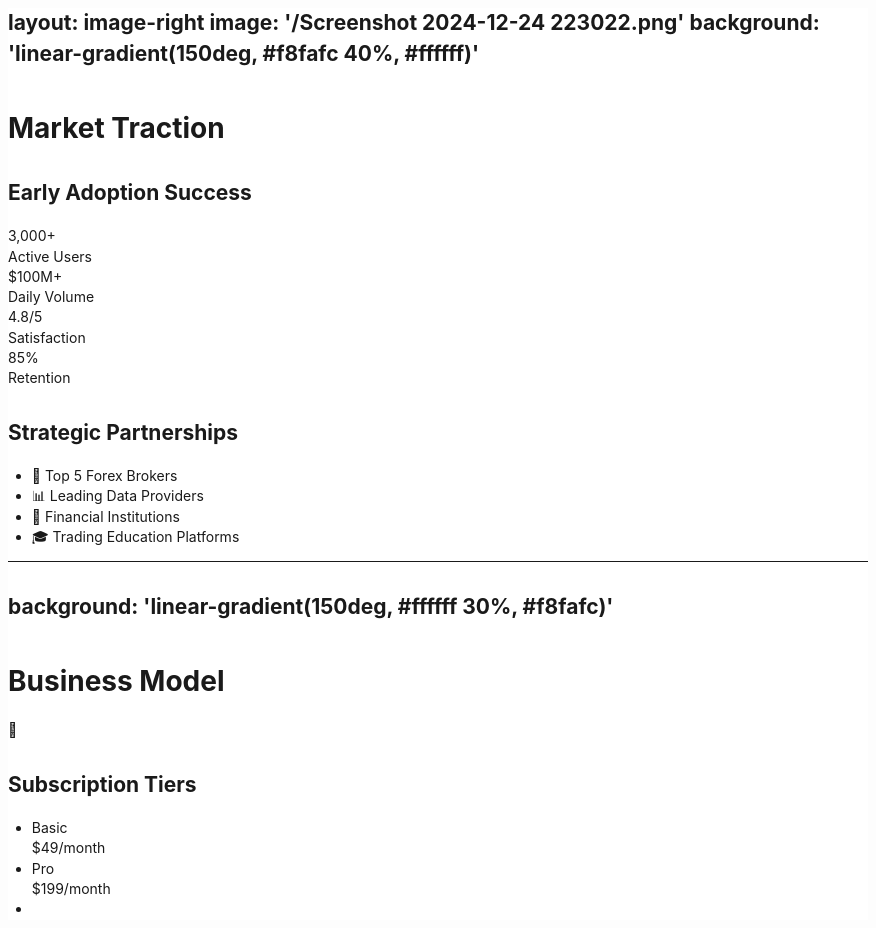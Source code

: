 layout: image-right
image: '/Screenshot 2024-12-24 223022.png'
background: 'linear-gradient(150deg, #f8fafc 40%, #ffffff)'
---

# Market Traction

<div class="space-y-8">

<div class="metric-card">
  <h2 class="text-xl font-bold mb-4">Early Adoption Success</h2>
  <div class="grid grid-cols-2 gap-4">
    <div>
      <div class="text-3xl font-bold text-blue-600">3,000+</div>
      <div class="text-sm text-gray-600">Active Users</div>
    </div>
    <div>
      <div class="text-3xl font-bold text-blue-600">$100M+</div>
      <div class="text-sm text-gray-600">Daily Volume</div>
    </div>
    <div>
      <div class="text-3xl font-bold text-blue-600">4.8/5</div>
      <div class="text-sm text-gray-600">Satisfaction</div>
    </div>
    <div>
      <div class="text-3xl font-bold text-blue-600">85%</div>
      <div class="text-sm text-gray-600">Retention</div>
    </div>
  </div>
</div>

<div class="feature-card">
  <h2 class="text-xl font-bold mb-4">Strategic Partnerships</h2>
  <ul class="space-y-2">
    <li>🏦 Top 5 Forex Brokers</li>
    <li>📊 Leading Data Providers</li>
    <li>💼 Financial Institutions</li>
    <li>🎓 Trading Education Platforms</li>
  </ul>
</div>

</div>

---
background: 'linear-gradient(150deg, #ffffff 30%, #f8fafc)'
---

# Business Model

<div class="grid grid-cols-3 gap-8 mt-8">
<div class="feature-card">
  <div class="text-4xl mb-4">💎</div>
  <h2 class="text-xl font-bold mb-4">Subscription Tiers</h2>
  <ul class="space-y-2">
    <li>
      <div class="font-bold">Basic</div>
      <div class="text-sm text-gray-600">$49/month</div>
    </li>
    <li>
      <div class="font-bold">Pro</div>
      <div class="text-sm text-gray-600">$199/month</div>
    </li>
    <li>